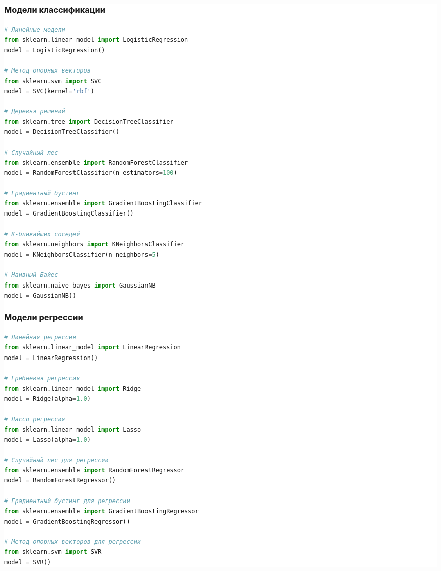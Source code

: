 ### Модели классификации
```python
# Линейные модели
from sklearn.linear_model import LogisticRegression
model = LogisticRegression()

# Метод опорных векторов
from sklearn.svm import SVC
model = SVC(kernel='rbf')

# Деревья решений
from sklearn.tree import DecisionTreeClassifier
model = DecisionTreeClassifier()

# Случайный лес
from sklearn.ensemble import RandomForestClassifier
model = RandomForestClassifier(n_estimators=100)

# Градиентный бустинг
from sklearn.ensemble import GradientBoostingClassifier
model = GradientBoostingClassifier()

# K-ближайших соседей
from sklearn.neighbors import KNeighborsClassifier
model = KNeighborsClassifier(n_neighbors=5)

# Наивный Байес
from sklearn.naive_bayes import GaussianNB
model = GaussianNB()
```

### Модели регрессии
```python
# Линейная регрессия
from sklearn.linear_model import LinearRegression
model = LinearRegression()

# Гребневая регрессия
from sklearn.linear_model import Ridge
model = Ridge(alpha=1.0)

# Лассо регрессия
from sklearn.linear_model import Lasso
model = Lasso(alpha=1.0)

# Случайный лес для регрессии
from sklearn.ensemble import RandomForestRegressor
model = RandomForestRegressor()

# Градиентный бустинг для регрессии
from sklearn.ensemble import GradientBoostingRegressor
model = GradientBoostingRegressor()

# Метод опорных векторов для регрессии
from sklearn.svm import SVR
model = SVR()
```
